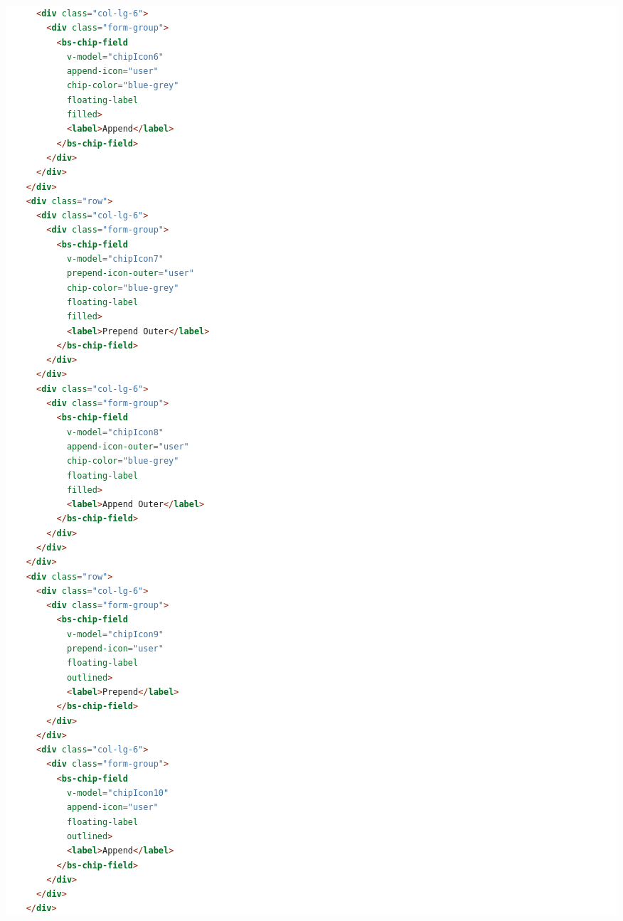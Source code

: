 ```html
      <div class="col-lg-6">
        <div class="form-group">
          <bs-chip-field 
            v-model="chipIcon6"
            append-icon="user" 
            chip-color="blue-grey"
            floating-label 
            filled>
            <label>Append</label>
          </bs-chip-field>
        </div>
      </div>
    </div>
    <div class="row">
      <div class="col-lg-6">
        <div class="form-group">
          <bs-chip-field 
            v-model="chipIcon7"
            prepend-icon-outer="user" 
            chip-color="blue-grey"
            floating-label 
            filled>
            <label>Prepend Outer</label>
          </bs-chip-field>
        </div>
      </div>
      <div class="col-lg-6">
        <div class="form-group">
          <bs-chip-field 
            v-model="chipIcon8"
            append-icon-outer="user" 
            chip-color="blue-grey"
            floating-label 
            filled>
            <label>Append Outer</label>
          </bs-chip-field>
        </div>
      </div>
    </div>
    <div class="row">
      <div class="col-lg-6">
        <div class="form-group">
          <bs-chip-field 
            v-model="chipIcon9"
            prepend-icon="user" 
            floating-label 
            outlined>
            <label>Prepend</label>
          </bs-chip-field>
        </div>
      </div>
      <div class="col-lg-6">
        <div class="form-group">
          <bs-chip-field 
            v-model="chipIcon10"
            append-icon="user" 
            floating-label 
            outlined>
            <label>Append</label>
          </bs-chip-field>
        </div>
      </div>
    </div>
```